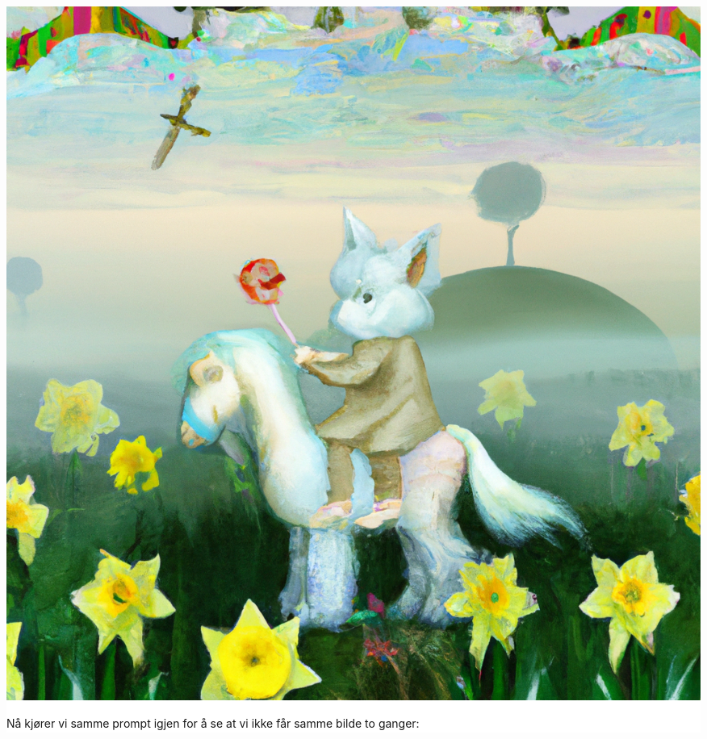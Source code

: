 ![Bunny on a horse holding a lollipop, version 1](../../../translated_images/v1-generated-image.a295cfcffa3c13c2432eb1e41de7e49a78c814000fb1b462234be24b6e0db7ea.no.png)

Nå kjører vi samme prompt igjen for å se at vi ikke får samme bilde to ganger:
